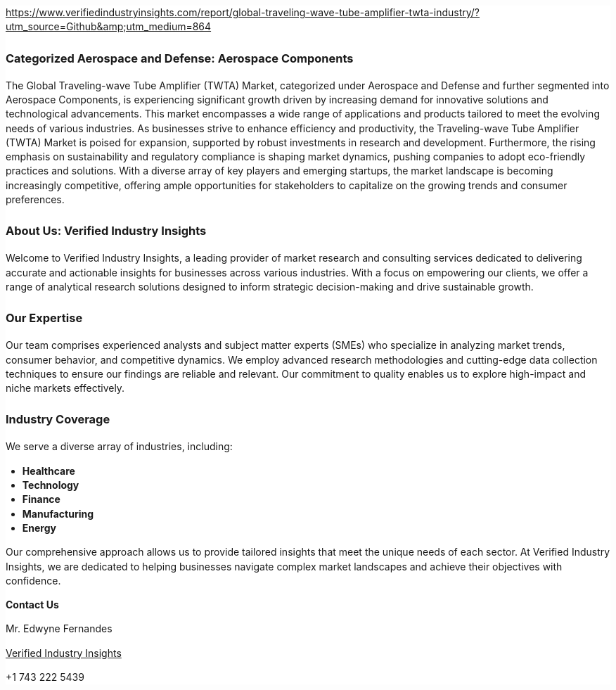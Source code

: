 </strong><a href="https://www.verifiedindustryinsights.com/report/global-traveling-wave-tube-amplifier-twta-industry/?utm_source=Github&amp;utm_medium=864">https://www.verifiedindustryinsights.com/report/global-traveling-wave-tube-amplifier-twta-industry/?utm_source=Github&amp;utm_medium=864</a>&nbsp;</p><h3>Categorized Aerospace and Defense: Aerospace Components </h3><p>The Global Traveling-wave Tube Amplifier (TWTA) Market, categorized under Aerospace and Defense and further segmented into Aerospace Components, is experiencing significant growth driven by increasing demand for innovative solutions and technological advancements. This market encompasses a wide range of applications and products tailored to meet the evolving needs of various industries. As businesses strive to enhance efficiency and productivity, the Traveling-wave Tube Amplifier (TWTA) Market is poised for expansion, supported by robust investments in research and development. Furthermore, the rising emphasis on sustainability and regulatory compliance is shaping market dynamics, pushing companies to adopt eco-friendly practices and solutions. With a diverse array of key players and emerging startups, the market landscape is becoming increasingly competitive, offering ample opportunities for stakeholders to capitalize on the growing trends and consumer preferences.</p><h3>About Us: Verified Industry Insights</h3><p>Welcome to Verified Industry Insights, a leading provider of market research and consulting services dedicated to delivering accurate and actionable insights for businesses across various industries. With a focus on empowering our clients, we offer a range of analytical research solutions designed to inform strategic decision-making and drive sustainable growth.</p><h3>Our Expertise</h3><p>Our team comprises experienced analysts and subject matter experts (SMEs) who specialize in analyzing market trends, consumer behavior, and competitive dynamics. We employ advanced research methodologies and cutting-edge data collection techniques to ensure our findings are reliable and relevant. Our commitment to quality enables us to explore high-impact and niche markets effectively.</p><h3>Industry Coverage</h3><p>We serve a diverse array of industries, including:</p><ul><li><strong>Healthcare</strong></li><li><strong>Technology</strong></li><li><strong>Finance</strong></li><li><strong>Manufacturing</strong></li><li><strong>Energy</strong></li></ul><p>Our comprehensive approach allows us to provide tailored insights that meet the unique needs of each sector. At Verified Industry Insights, we are dedicated to helping businesses navigate complex market landscapes and achieve their objectives with confidence.</p><p><strong>Contact Us</strong></p><p>Mr. Edwyne Fernandes</p><p><a href="https://www.verifiedindustryinsights.com/">Verified Industry Insights</a></p><p>+1 743 222 5439</p>

